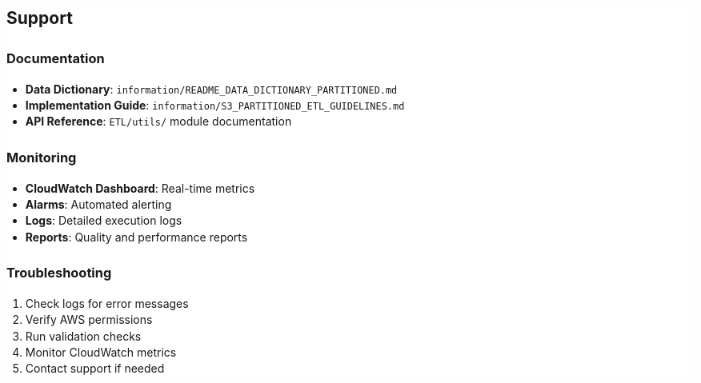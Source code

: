 ## Support

### Documentation
- **Data Dictionary**: `information/README_DATA_DICTIONARY_PARTITIONED.md`
- **Implementation Guide**: `information/S3_PARTITIONED_ETL_GUIDELINES.md`
- **API Reference**: `ETL/utils/` module documentation

### Monitoring
- **CloudWatch Dashboard**: Real-time metrics
- **Alarms**: Automated alerting
- **Logs**: Detailed execution logs
- **Reports**: Quality and performance reports

### Troubleshooting
1. Check logs for error messages
2. Verify AWS permissions
3. Run validation checks
4. Monitor CloudWatch metrics
5. Contact support if needed
